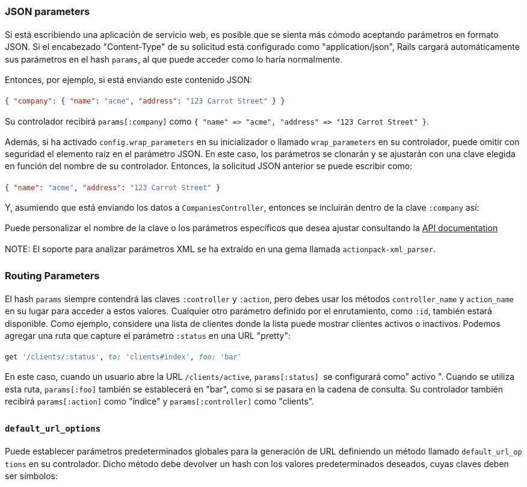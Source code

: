 ### JSON parameters

Si está escribiendo una aplicación de servicio web, es posible que se sienta más cómodo aceptando parámetros en formato JSON. Si el encabezado "Content-Type" de su solicitud está configurado como "application/json", Rails cargará automáticamente sus parámetros en el hash `params`, al que puede acceder como lo haría normalmente.

Entonces, por ejemplo, si está enviando este contenido JSON:

```json
{ "company": { "name": "acme", "address": "123 Carrot Street" } }
```

Su controlador recibirá `params[:company]` como `{ "name" => "acme", "address" => "123 Carrot Street" }`.

Además, si ha activado `config.wrap_parameters` en su inicializador o llamado `wrap_parameters` en su controlador, puede omitir con seguridad el elemento raíz en el parámetro JSON. En este caso, los parámetros se clonarán y se ajustarán con una clave elegida en función del nombre de su controlador. Entonces, la solicitud JSON anterior se puede escribir como:

```json
{ "name": "acme", "address": "123 Carrot Street" }
```

Y, asumiendo que está enviando los datos a `CompaniesController`, entonces se incluirán dentro de la clave `:company` así:

Puede personalizar el nombre de la clave o los parámetros específicos que desea ajustar consultando la [API documentation](https://api.rubyonrails.org/classes/ActionController/ParamsWrapper.html)

NOTE: El soporte para analizar parámetros XML se ha extraído en una gema llamada `actionpack-xml_parser`.

### Routing Parameters

El hash `params` siempre contendrá las claves `:controller` y `:action`, pero debes usar los métodos `controller_name` y `action_name` en su lugar para acceder a estos valores. Cualquier otro parámetro definido por el enrutamiento, como `:id`, también estará disponible. Como ejemplo, considere una lista de clientes donde la lista puede mostrar clientes activos o inactivos. Podemos agregar una ruta que capture el parámetro `:status` en una URL "pretty":

```ruby
get '/clients/:status', to: 'clients#index', foo: 'bar'
```

En este caso, cuando un usuario abre la URL `/clients/active`, `params[:status] `se configurará como" activo ". Cuando se utiliza esta ruta, `params[:foo]` también se establecerá en "bar", como si se pasara en la cadena de consulta. Su controlador también recibirá `params[:action]` como "índice" y `params[:controller]` como "clients".

### `default_url_options`

Puede establecer parámetros predeterminados globales para la generación de URL definiendo un método llamado `default_url_options` en su controlador. Dicho método debe devolver un hash con los valores predeterminados deseados, cuyas claves deben ser símbolos:
